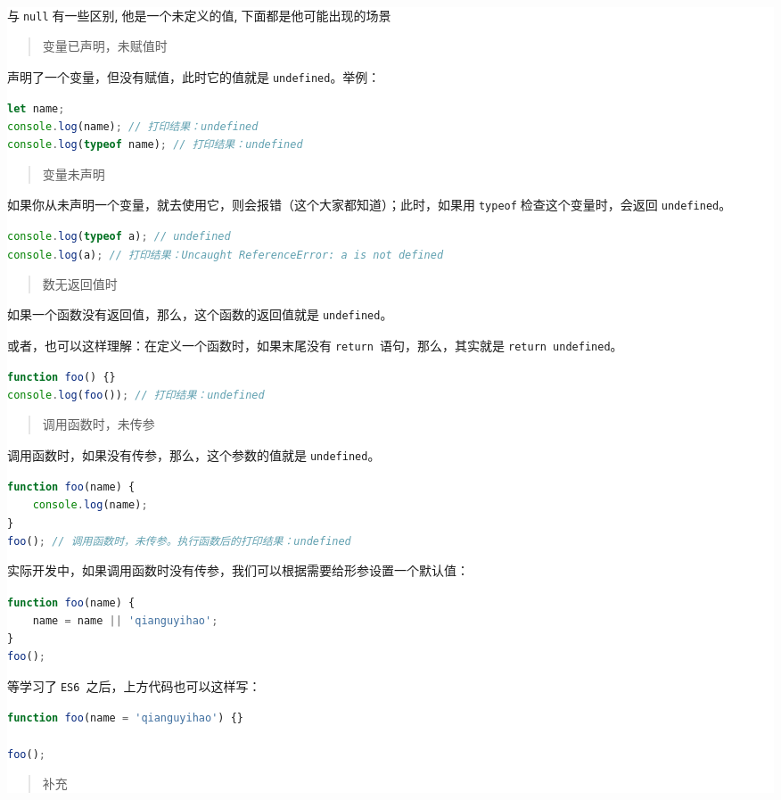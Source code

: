 与 `null` 有一些区别, 他是一个未定义的值, 下面都是他可能出现的场景

> 变量已声明，未赋值时

声明了一个变量，但没有赋值，此时它的值就是 `undefined`。举例：

```js
let name;
console.log(name); // 打印结果：undefined
console.log(typeof name); // 打印结果：undefined
```

> 变量未声明

如果你从未声明一个变量，就去使用它，则会报错（这个大家都知道）；此时，如果用 `typeof` 检查这个变量时，会返回 `undefined`。

```js
console.log(typeof a); // undefined
console.log(a); // 打印结果：Uncaught ReferenceError: a is not defined
```

> 数无返回值时

如果一个函数没有返回值，那么，这个函数的返回值就是 `undefined`。

或者，也可以这样理解：在定义一个函数时，如果末尾没有 `return `语句，那么，其实就是 `return undefined`。

```js
function foo() {}
console.log(foo()); // 打印结果：undefined
```

> 调用函数时，未传参

调用函数时，如果没有传参，那么，这个参数的值就是 `undefined`。

```js
function foo(name) {
    console.log(name);
}
foo(); // 调用函数时，未传参。执行函数后的打印结果：undefined
```

实际开发中，如果调用函数时没有传参，我们可以根据需要给形参设置一个默认值：

```js
function foo(name) {
    name = name || 'qianguyihao';
}
foo();
```

等学习了 `ES6 `之后，上方代码也可以这样写：

```js
function foo(name = 'qianguyihao') {}

foo();
```

> 补充
